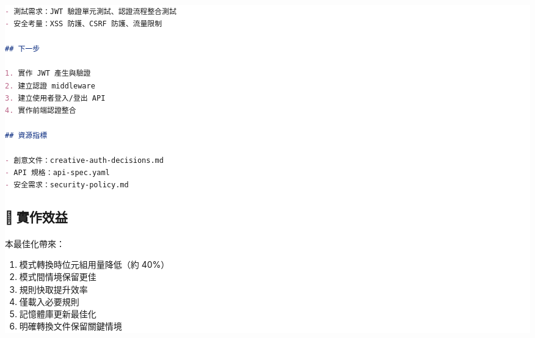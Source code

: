 ```markdown
- 測試需求：JWT 驗證單元測試、認證流程整合測試
- 安全考量：XSS 防護、CSRF 防護、流量限制

## 下一步

1. 實作 JWT 產生與驗證
2. 建立認證 middleware
3. 建立使用者登入/登出 API
4. 實作前端認證整合

## 資源指標

- 創意文件：creative-auth-decisions.md
- API 規格：api-spec.yaml
- 安全需求：security-policy.md
```

## 🔄 實作效益

本最佳化帶來：

1. 模式轉換時位元組用量降低（約 40%）
2. 模式間情境保留更佳
3. 規則快取提升效率
4. 僅載入必要規則
5. 記憶體庫更新最佳化
6. 明確轉換文件保留關鍵情境
